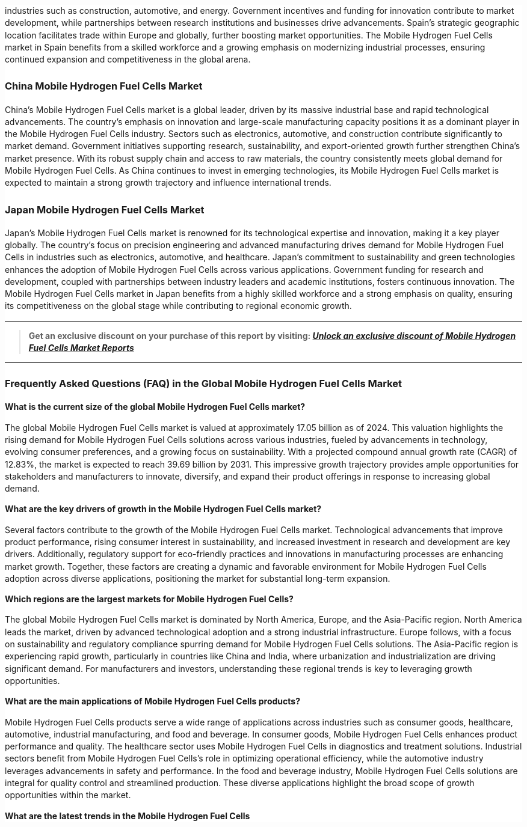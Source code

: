 industries such as construction, automotive, and energy. Government incentives and funding for innovation contribute to market development, while partnerships between research institutions and businesses drive advancements. Spain&rsquo;s strategic geographic location facilitates trade within Europe and globally, further boosting market opportunities. The Mobile Hydrogen Fuel Cells market in Spain benefits from a skilled workforce and a growing emphasis on modernizing industrial processes, ensuring continued expansion and competitiveness in the global arena.</p><h3>China Mobile Hydrogen Fuel Cells Market</h3><p>China&rsquo;s Mobile Hydrogen Fuel Cells market is a global leader, driven by its massive industrial base and rapid technological advancements. The country&rsquo;s emphasis on innovation and large-scale manufacturing capacity positions it as a dominant player in the Mobile Hydrogen Fuel Cells industry. Sectors such as electronics, automotive, and construction contribute significantly to market demand. Government initiatives supporting research, sustainability, and export-oriented growth further strengthen China&rsquo;s market presence. With its robust supply chain and access to raw materials, the country consistently meets global demand for Mobile Hydrogen Fuel Cells. As China continues to invest in emerging technologies, its Mobile Hydrogen Fuel Cells market is expected to maintain a strong growth trajectory and influence international trends.</p><h3>Japan Mobile Hydrogen Fuel Cells Market</h3><p>Japan&rsquo;s Mobile Hydrogen Fuel Cells market is renowned for its technological expertise and innovation, making it a key player globally. The country&rsquo;s focus on precision engineering and advanced manufacturing drives demand for Mobile Hydrogen Fuel Cells in industries such as electronics, automotive, and healthcare. Japan&rsquo;s commitment to sustainability and green technologies enhances the adoption of Mobile Hydrogen Fuel Cells across various applications. Government funding for research and development, coupled with partnerships between industry leaders and academic institutions, fosters continuous innovation. The Mobile Hydrogen Fuel Cells market in Japan benefits from a highly skilled workforce and a strong emphasis on quality, ensuring its competitiveness on the global stage while contributing to regional economic growth.</p><hr /><blockquote><p><strong>Get an exclusive discount on your purchase of this report by visiting: <em><a href="://marketresearchpulse.com/ask-for-discount/23631?utm_source=Github&amp;utm_medium=020">Unlock an exclusive discount of Mobile Hydrogen Fuel Cells Market Reports</a></em>&nbsp;</strong></p></blockquote><hr /><h3>Frequently Asked Questions (FAQ) in the Global Mobile Hydrogen Fuel Cells Market</h3><p><strong>What is the current size of the global Mobile Hydrogen Fuel Cells market?</strong></p><p>The global Mobile Hydrogen Fuel Cells market is valued at approximately 17.05 billion as of 2024. This valuation highlights the rising demand for Mobile Hydrogen Fuel Cells solutions across various industries, fueled by advancements in technology, evolving consumer preferences, and a growing focus on sustainability. With a projected compound annual growth rate (CAGR) of 12.83%, the market is expected to reach 39.69 billion by 2031. This impressive growth trajectory provides ample opportunities for stakeholders and manufacturers to innovate, diversify, and expand their product offerings in response to increasing global demand.</p><p><strong>What are the key drivers of growth in the Mobile Hydrogen Fuel Cells market?</strong></p><p>Several factors contribute to the growth of the Mobile Hydrogen Fuel Cells market. Technological advancements that improve product performance, rising consumer interest in sustainability, and increased investment in research and development are key drivers. Additionally, regulatory support for eco-friendly practices and innovations in manufacturing processes are enhancing market growth. Together, these factors are creating a dynamic and favorable environment for Mobile Hydrogen Fuel Cells adoption across diverse applications, positioning the market for substantial long-term expansion.</p><p><strong>Which regions are the largest markets for Mobile Hydrogen Fuel Cells?</strong></p><p>The global Mobile Hydrogen Fuel Cells market is dominated by North America, Europe, and the Asia-Pacific region. North America leads the market, driven by advanced technological adoption and a strong industrial infrastructure. Europe follows, with a focus on sustainability and regulatory compliance spurring demand for Mobile Hydrogen Fuel Cells solutions. The Asia-Pacific region is experiencing rapid growth, particularly in countries like China and India, where urbanization and industrialization are driving significant demand. For manufacturers and investors, understanding these regional trends is key to leveraging growth opportunities.</p><p><strong>What are the main applications of Mobile Hydrogen Fuel Cells products?</strong></p><p>Mobile Hydrogen Fuel Cells products serve a wide range of applications across industries such as consumer goods, healthcare, automotive, industrial manufacturing, and food and beverage. In consumer goods, Mobile Hydrogen Fuel Cells enhances product performance and quality. The healthcare sector uses Mobile Hydrogen Fuel Cells in diagnostics and treatment solutions. Industrial sectors benefit from Mobile Hydrogen Fuel Cells&rsquo;s role in optimizing operational efficiency, while the automotive industry leverages advancements in safety and performance. In the food and beverage industry, Mobile Hydrogen Fuel Cells solutions are integral for quality control and streamlined production. These diverse applications highlight the broad scope of growth opportunities within the market.</p><p><strong>What are the latest trends in the Mobile Hydrogen Fuel Cells